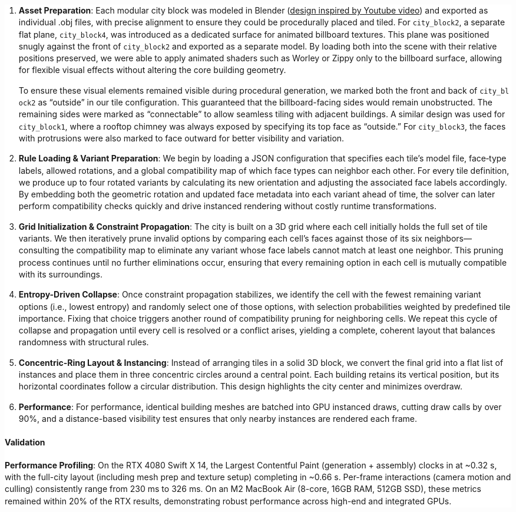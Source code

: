 1. **Asset Preparation**: Each modular city block was modeled in Blender ([design inspired by Youtube video](#references)) and exported as individual .obj files, with precise alignment to ensure they could be procedurally placed and tiled. For `city_block2`, a separate flat plane, `city_block4`, was introduced as a dedicated surface for animated billboard textures. This plane was positioned snugly against the front of `city_block2` and exported as a separate model. By loading both into the scene with their relative positions preserved, we were able to apply animated shaders such as Worley or Zippy only to the billboard surface, allowing for flexible visual effects without altering the core building geometry.

   To ensure these visual elements remained visible during procedural generation, we marked both the front and back of `city_block2` as “outside” in our tile configuration. This guaranteed that the billboard-facing sides would remain unobstructed. The remaining sides were marked as “connectable” to allow seamless tiling with adjacent buildings. A similar design was used for `city_block1`, where a rooftop chimney was always exposed by specifying its top face as “outside.” For `city_block3`, the faces with protrusions were also marked to face outward for better visibility and variation.

2. **Rule Loading & Variant Preparation**: We begin by loading a JSON configuration that specifies each tile’s model file, face‐type labels, allowed rotations, and a global compatibility map of which face types can neighbor each other. For every tile definition, we produce up to four rotated variants by calculating its new orientation and adjusting the associated face labels accordingly. By embedding both the geometric rotation and updated face metadata into each variant ahead of time, the solver can later perform compatibility checks quickly and drive instanced rendering without costly runtime transformations.

3. **Grid Initialization & Constraint Propagation**: The city is built on a 3D grid where each cell initially holds the full set of tile variants. We then iteratively prune invalid options by comparing each cell’s faces against those of its six neighbors—consulting the compatibility map to eliminate any variant whose face labels cannot match at least one neighbor. This pruning process continues until no further eliminations occur, ensuring that every remaining option in each cell is mutually compatible with its surroundings.

4. **Entropy-Driven Collapse**: Once constraint propagation stabilizes, we identify the cell with the fewest remaining variant options (i.e., lowest entropy) and randomly select one of those options, with selection probabilities weighted by predefined tile importance. Fixing that choice triggers another round of compatibility pruning for neighboring cells. We repeat this cycle of collapse and propagation until every cell is resolved or a conflict arises, yielding a complete, coherent layout that balances randomness with structural rules.

5. **Concentric-Ring Layout & Instancing**: Instead of arranging tiles in a solid 3D block, we convert the final grid into a flat list of instances and place them in three concentric circles around a central point. Each building retains its vertical position, but its horizontal coordinates follow a circular distribution. This design highlights the city center and minimizes overdraw.

6. **Performance**: For performance, identical building meshes are batched into GPU instanced draws, cutting draw calls by over 90%, and a distance-based visibility test ensures that only nearby instances are rendered each frame.

#### Validation

**Performance Profiling**: On the RTX 4080 Swift X 14, the Largest Contentful Paint (generation + assembly) clocks in at ~0.32 s, with the full-city layout (including mesh prep and texture setup) completing in ~0.66 s. Per-frame interactions (camera motion and culling) consistently range from 230 ms to 326 ms. On an M2 MacBook Air (8-core, 16GB RAM, 512GB SSD), these metrics remained within 20% of the RTX results, demonstrating robust performance across high-end and integrated GPUs.
